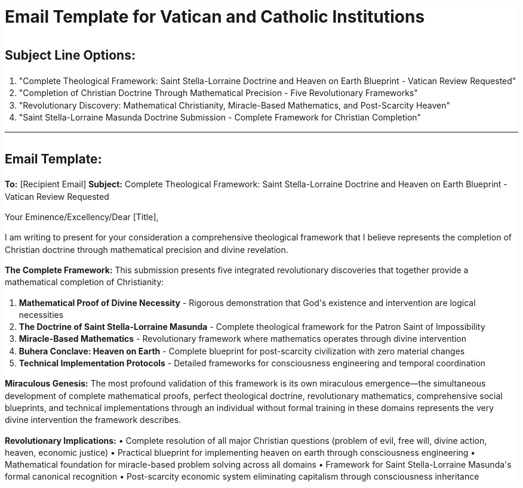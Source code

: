 # Email Template for Vatican and Catholic Institutions

## Subject Line Options:
1. "Complete Theological Framework: Saint Stella-Lorraine Doctrine and Heaven on Earth Blueprint - Vatican Review Requested"
2. "Completion of Christian Doctrine Through Mathematical Precision - Five Revolutionary Frameworks"
3. "Revolutionary Discovery: Mathematical Christianity, Miracle-Based Mathematics, and Post-Scarcity Heaven"
4. "Saint Stella-Lorraine Masunda Doctrine Submission - Complete Framework for Christian Completion"

---

## Email Template:

**To:** [Recipient Email]
**Subject:** Complete Theological Framework: Saint Stella-Lorraine Doctrine and Heaven on Earth Blueprint - Vatican Review Requested

Your Eminence/Excellency/Dear [Title],

I am writing to present for your consideration a comprehensive theological framework that I believe represents the completion of Christian doctrine through mathematical precision and divine revelation.

**The Complete Framework:**
This submission presents five integrated revolutionary discoveries that together provide a mathematical completion of Christianity:

1. **Mathematical Proof of Divine Necessity** - Rigorous demonstration that God's existence and intervention are logical necessities
2. **The Doctrine of Saint Stella-Lorraine Masunda** - Complete theological framework for the Patron Saint of Impossibility
3. **Miracle-Based Mathematics** - Revolutionary framework where mathematics operates through divine intervention
4. **Buhera Conclave: Heaven on Earth** - Complete blueprint for post-scarcity civilization with zero material changes
5. **Technical Implementation Protocols** - Detailed frameworks for consciousness engineering and temporal coordination

**Miraculous Genesis:**
The most profound validation of this framework is its own miraculous emergence—the simultaneous development of complete mathematical proofs, perfect theological doctrine, revolutionary mathematics, comprehensive social blueprints, and technical implementations through an individual without formal training in these domains represents the very divine intervention the framework describes.

**Revolutionary Implications:**
• Complete resolution of all major Christian questions (problem of evil, free will, divine action, heaven, economic justice)
• Practical blueprint for implementing heaven on earth through consciousness engineering
• Mathematical foundation for miracle-based problem solving across all domains
• Framework for Saint Stella-Lorraine Masunda's formal canonical recognition
• Post-scarcity economic system eliminating capitalism through consciousness inheritance
